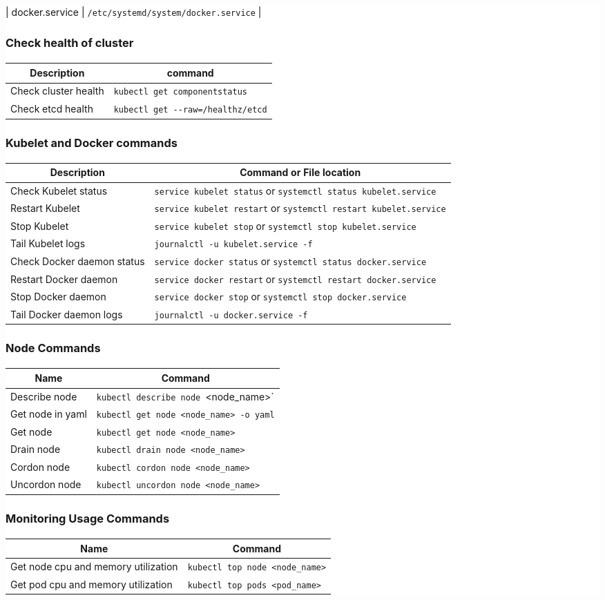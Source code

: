 | docker.service            | `/etc/systemd/system/docker.service` |

### Check health of cluster

| Description | command |
| ----------- | ------- |
| Check cluster health | `kubectl get componentstatus` |
| Check etcd health | `kubectl get --raw=/healthz/etcd` |

### Kubelet and Docker commands 

| Description | Command or File location|
| ------------ | -------------- |
| Check Kubelet status | `service kubelet status` or `systemctl status kubelet.service` |
| Restart Kubelet | `service kubelet restart` or `systemctl restart kubelet.service` |
| Stop Kubelet | `service kubelet stop` or `systemctl stop kubelet.service` |
| Tail Kubelet logs | `journalctl -u kubelet.service -f` |
| Check Docker daemon status | `service docker status` or `systemctl status docker.service`|
| Restart Docker daemon | `service docker restart` or `systemctl restart docker.service` |
| Stop Docker daemon | `service docker stop` or `systemctl stop docker.service` |
| Tail Docker daemon logs | `journalctl -u docker.service -f` |

### Node Commands

| Name             | Command                                |
| ---------------- | -------------------------------------- |
| Describe node    | `kubectl describe node `<node_name>`    |
| Get node in yaml | `kubectl get node <node_name> -o yaml` |
| Get node         | `kubectl get node <node_name>`         |
| Drain node       | `kubectl drain node <node_name>`       |
| Cordon node      | `kubectl cordon node <node_name>`      |
| Uncordon node    | `kubectl uncordon node <node_name>`    |


### Monitoring Usage Commands

| Name                                | Command                        |
| ----------------------------------- | ------------------------------ |
| Get node cpu and memory utilization | `kubectl top node <node_name>` |
| Get pod cpu and memory utilization  | `kubectl top pods <pod_name>`  |
